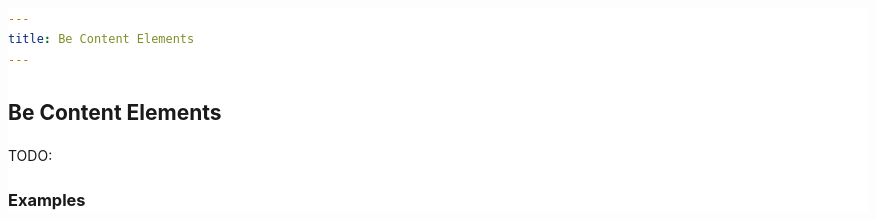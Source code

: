 ```yaml
---
title: Be Content Elements
---
```

## Be Content Elements
TODO: 
### Examples
<div class="library__example">